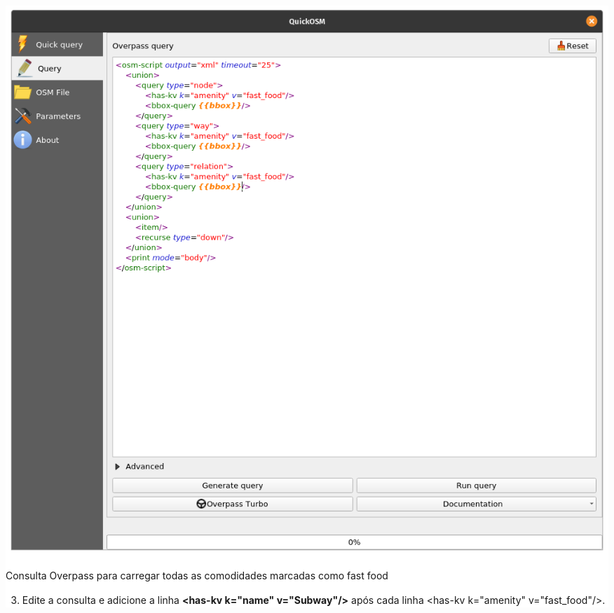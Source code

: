 ![Versão Overpass da consulta](media/overpass-1.png "Versão Overpass da consulta")

Consulta Overpass para carregar todas as comodidades marcadas como fast food

3. Edite a consulta e adicione a linha **&lt;has-kv k="name" v="Subway"/>** após cada linha &lt;has-kv k="amenity" v="fast_food"/>.
